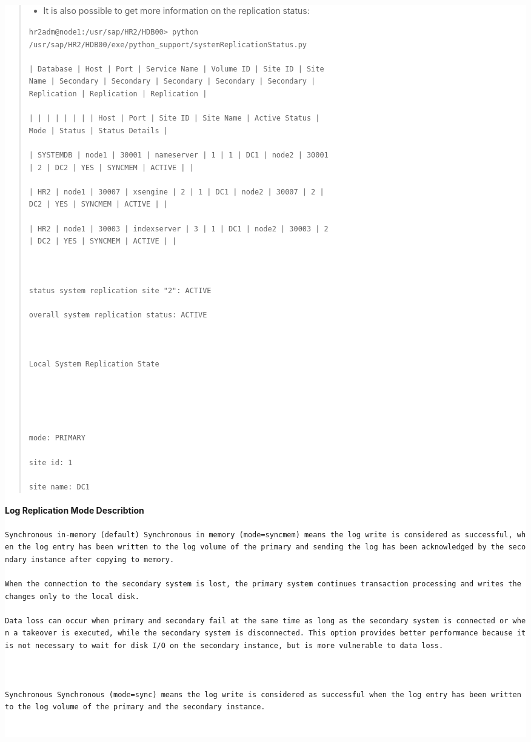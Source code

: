 > * It is also possible to get more information on the replication status:
> ~~~~~
> hr2adm@node1:/usr/sap/HR2/HDB00> python
> /usr/sap/HR2/HDB00/exe/python_support/systemReplicationStatus.py
> 
> | Database | Host | Port | Service Name | Volume ID | Site ID | Site
> Name | Secondary | Secondary | Secondary | Secondary | Secondary |
> Replication | Replication | Replication |
> 
> | | | | | | | | Host | Port | Site ID | Site Name | Active Status |
> Mode | Status | Status Details |
> 
> | SYSTEMDB | node1 | 30001 | nameserver | 1 | 1 | DC1 | node2 | 30001
> | 2 | DC2 | YES | SYNCMEM | ACTIVE | |
> 
> | HR2 | node1 | 30007 | xsengine | 2 | 1 | DC1 | node2 | 30007 | 2 |
> DC2 | YES | SYNCMEM | ACTIVE | |
> 
> | HR2 | node1 | 30003 | indexserver | 3 | 1 | DC1 | node2 | 30003 | 2
> | DC2 | YES | SYNCMEM | ACTIVE | |
> 
>   
> 
> status system replication site "2": ACTIVE
> 
> overall system replication status: ACTIVE
> 
>   
> 
> Local System Replication State
> 
> 
> 
>   
> 
> mode: PRIMARY
> 
> site id: 1
> 
> site name: DC1

  
  

#### Log Replication Mode Describtion
```
Synchronous in-memory (default) Synchronous in memory (mode=syncmem) means the log write is considered as successful, when the log entry has been written to the log volume of the primary and sending the log has been acknowledged by the secondary instance after copying to memory.

When the connection to the secondary system is lost, the primary system continues transaction processing and writes the changes only to the local disk.

Data loss can occur when primary and secondary fail at the same time as long as the secondary system is connected or when a takeover is executed, while the secondary system is disconnected. This option provides better performance because it is not necessary to wait for disk I/O on the secondary instance, but is more vulnerable to data loss.

  

Synchronous Synchronous (mode=sync) means the log write is considered as successful when the log entry has been written to the log volume of the primary and the secondary instance.

  

```